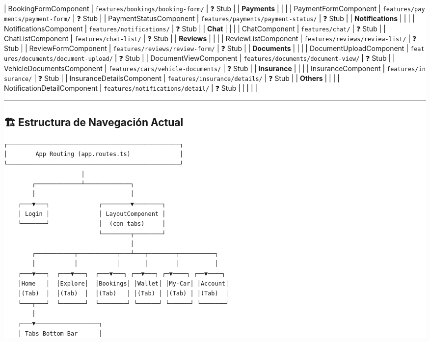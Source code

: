 | BookingFormComponent | `features/bookings/booking-form/` | ❓ Stub |
| **Payments** | | |
| PaymentFormComponent | `features/payments/payment-form/` | ❓ Stub |
| PaymentStatusComponent | `features/payments/payment-status/` | ❓ Stub |
| **Notifications** | | |
| NotificationsComponent | `features/notifications/` | ❓ Stub |
| **Chat** | | |
| ChatComponent | `features/chat/` | ❓ Stub |
| ChatListComponent | `features/chat-list/` | ❓ Stub |
| **Reviews** | | |
| ReviewListComponent | `features/reviews/review-list/` | ❓ Stub |
| ReviewFormComponent | `features/reviews/review-form/` | ❓ Stub |
| **Documents** | | |
| DocumentUploadComponent | `features/documents/document-upload/` | ❓ Stub |
| DocumentViewComponent | `features/documents/document-view/` | ❓ Stub |
| VehicleDocumentsComponent | `features/cars/vehicle-documents/` | ❓ Stub |
| **Insurance** | | |
| InsuranceComponent | `features/insurance/` | ❓ Stub |
| InsuranceDetailsComponent | `features/insurance/details/` | ❓ Stub |
| **Others** | | |
| NotificationDetailComponent | `features/notifications/detail/` | ❓ Stub |
| | | |

---

## 🏗️ Estructura de Navegación Actual

```
┌─────────────────────────────────────────────────┐
│        App Routing (app.routes.ts)              │
└─────────────────────────────────────────────────┘
                      │
        ┌─────────────┴─────────────┐
        │                           │
    ┌───▼───┐              ┌────────▼────────┐
    │ Login │              │ LayoutComponent │
    └───────┘              │  (con tabs)     │
                           └────────┬────────┘
                                    │
        ┌───────────┬───────────┬───┴───┬────────┬──────────┐
        │           │           │       │        │          │
    ┌───▼───┐  ┌───▼───┐  ┌───▼───┐ ┌──▼───┐ ┌─▼────┐ ┌──▼────┐
    │Home   │  │Explore│  │Bookings│ │Wallet│ │My-Car│ │Account│
    │(Tab)  │  │(Tab)  │  │(Tab)   │ │(Tab) │ │(Tab) │ │(Tab)  │
    └───┬───┘  └───────┘  └────────┘ └──────┘ └──────┘ └───────┘
        │
    ┌───▼──────────────────┐
    │ Tabs Bottom Bar      │
```